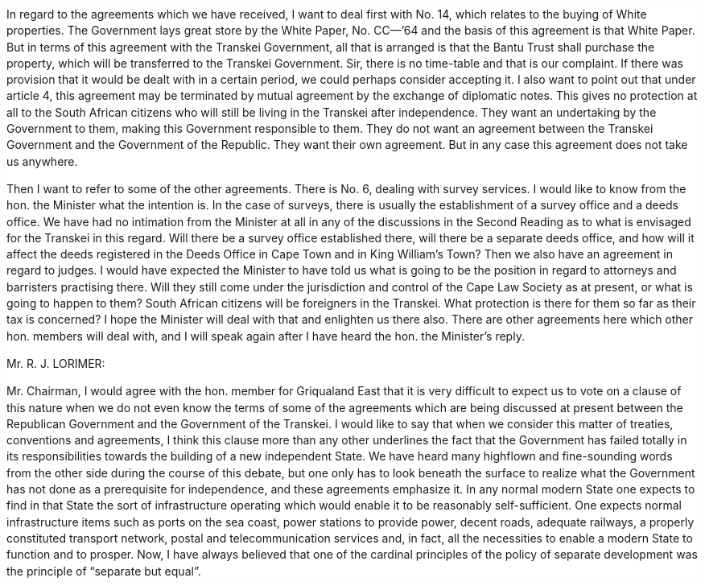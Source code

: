 <p>In regard to the agreements which we have received, I want to deal first with No. 14, which relates to the buying of White properties. The Government lays great store by the White Paper, No. CC&#x2014;&#x2019;64 and the basis of this agreement is that White Paper. But in terms of this agreement with the Transkei Government, all that is arranged is that the Bantu Trust shall purchase the property, which will be transferred to the Transkei Government. Sir, there is no time-table and that is our complaint. If there was provision that it <span class="col_8675-8676" refersTo="page_0248"/>would be dealt with in a certain period, we could perhaps consider accepting it. I also want to point out that under article 4, this agreement may be terminated by mutual agreement by the exchange of diplomatic notes. This gives no protection at all to the South African citizens who will still be living in the Transkei after independence. They want an undertaking by the Government to them, making this Government responsible to them. They do not want an agreement between the Transkei Government and the Government of the Republic. They want their own agreement. But in any case this agreement does not take us anywhere.</p>

<p>Then I want to refer to some of the other agreements. There is No. 6, dealing with survey services. I would like to know from the hon. the Minister what the intention is. In the case of surveys, there is usually the establishment of a survey office and a deeds office. We have had no intimation from the Minister at all in any of the discussions in the Second Reading as to what is envisaged for the Transkei in this regard. Will there be a survey office established there, will there be a separate deeds office, and how will it affect the deeds registered in the Deeds Office in Cape Town and in King William&#x2019;s Town? Then we also have an agreement in regard to judges. I would have expected the Minister to have told us what is going to be the position in regard to attorneys and barristers practising there. Will they still come under the jurisdiction and control of the Cape Law Society as at present, or what is going to happen to them? South African citizens will be foreigners in the Transkei. What protection is there for them so far as their tax is concerned? I hope the Minister will deal with that and enlighten us there also. There are other agreements here which other hon. members will deal with, and I will speak again after I have heard the hon. the Minister&#x2019;s reply.</p>

</speech>

<speech by="#lorimer">

<from>Mr. <person refersTo="hansard_za">R. J. LORIMER</person>:</from>

<p>Mr. Chairman, I would agree with the hon. member for Griqualand East that it is very difficult to expect us to vote on a clause of this nature when we do not even know the terms of some of the agreements which are being discussed at present between the Republican Government and the Government of the Transkei. I would like to say that when we consider this matter of treaties, conventions and agreements, I think this clause more than any other underlines the fact that the Government has failed totally in its responsibilities towards the building of a new independent State. We have heard many highflown and fine-sounding words from the other side during the course of this debate, but one only has to look beneath the surface to realize what the Government has not done as a prerequisite for independence, and these agreements emphasize it. In any normal modern State one expects to find in that State the sort of infrastructure operating which would enable it to be reasonably self-sufficient. One expects normal infrastructure items such as ports on the sea coast, power stations to provide power, decent roads, adequate railways, a properly constituted transport network, postal and telecommunication services and, in fact, all the necessities to enable a modern State to function and to prosper. Now, I have always believed that one of the cardinal principles of the policy of separate development was the principle of &#x201C;separate but equal&#x201D;.</p>
